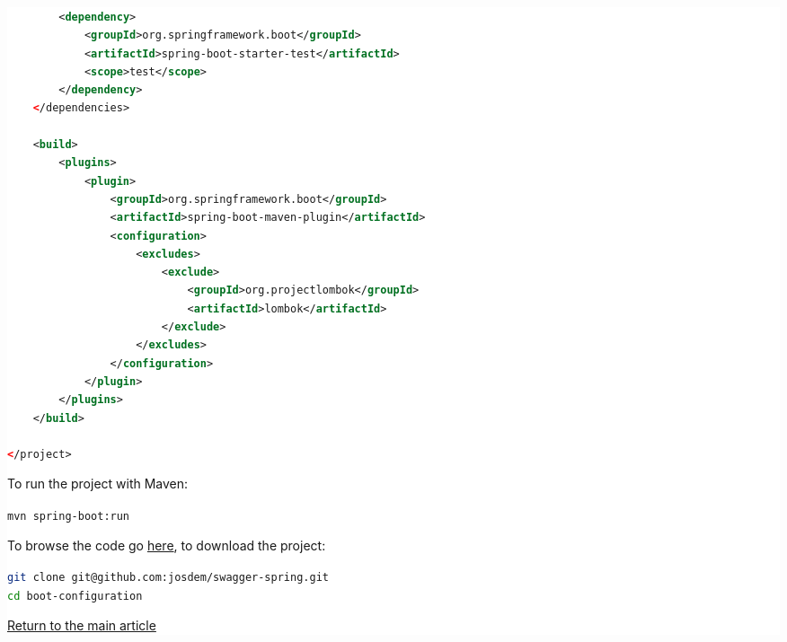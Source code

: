 ```xml
		<dependency>
			<groupId>org.springframework.boot</groupId>
			<artifactId>spring-boot-starter-test</artifactId>
			<scope>test</scope>
		</dependency>
	</dependencies>

	<build>
		<plugins>
			<plugin>
				<groupId>org.springframework.boot</groupId>
				<artifactId>spring-boot-maven-plugin</artifactId>
				<configuration>
					<excludes>
						<exclude>
							<groupId>org.projectlombok</groupId>
							<artifactId>lombok</artifactId>
						</exclude>
					</excludes>
				</configuration>
			</plugin>
		</plugins>
	</build>

</project>
```

To run the project with Maven:

```bash
mvn spring-boot:run
```

To browse the code go [here](https://github.com/josdem/swagger-spring), to download the project:

```bash
git clone git@github.com:josdem/swagger-spring.git
cd boot-configuration
```

[Return to the main article](/techtalk/spring_boot)
